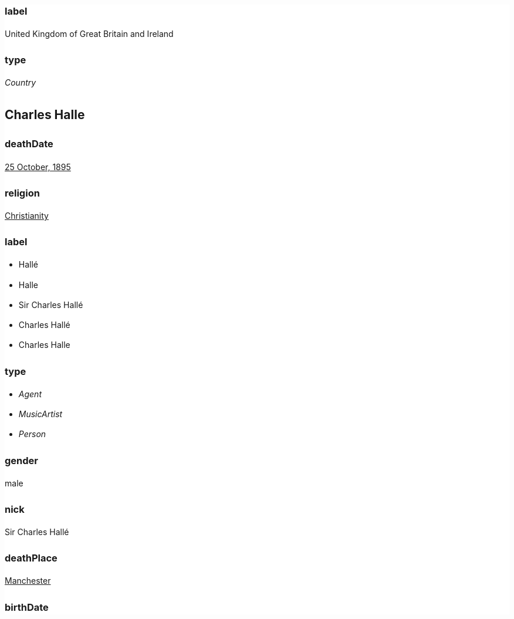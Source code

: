 ### label


United Kingdom of Great Britain and Ireland

### type


*Country*

## Charles Halle

### deathDate


[25 October, 1895](#25-October-1895)

### religion


[Christianity](#Christianity)

### label

 - Hallé

 - Halle

 - Sir Charles Hallé

 - Charles Hallé

 - Charles Halle

### type

 - *Agent*

 - *MusicArtist*

 - *Person*

### gender


male

### nick


Sir Charles Hallé

### deathPlace


[Manchester](#Manchester)

### birthDate
